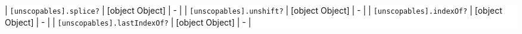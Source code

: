 | `[unscopables].splice?`         | [object Object]                                                                                                                                                                                                                                                                                                                                                                                                                                                                                                                                                                                                                                                                                                                                                                                                                                                                                                                                                                                                                     | -                                                                                                                                                                                                                                           |
| `[unscopables].unshift?`        | [object Object]                                                                                                                                                                                                                                                                                                                                                                                                                                                                                                                                                                                                                                                                                                                                                                                                                                                                                                                                                                                                                     | -                                                                                                                                                                                                                                           |
| `[unscopables].indexOf?`        | [object Object]                                                                                                                                                                                                                                                                                                                                                                                                                                                                                                                                                                                                                                                                                                                                                                                                                                                                                                                                                                                                                     | -                                                                                                                                                                                                                                           |
| `[unscopables].lastIndexOf?`    | [object Object]                                                                                                                                                                                                                                                                                                                                                                                                                                                                                                                                                                                                                                                                                                                                                                                                                                                                                                                                                                                                                     | -                                                                                                                                                                                                                                           |